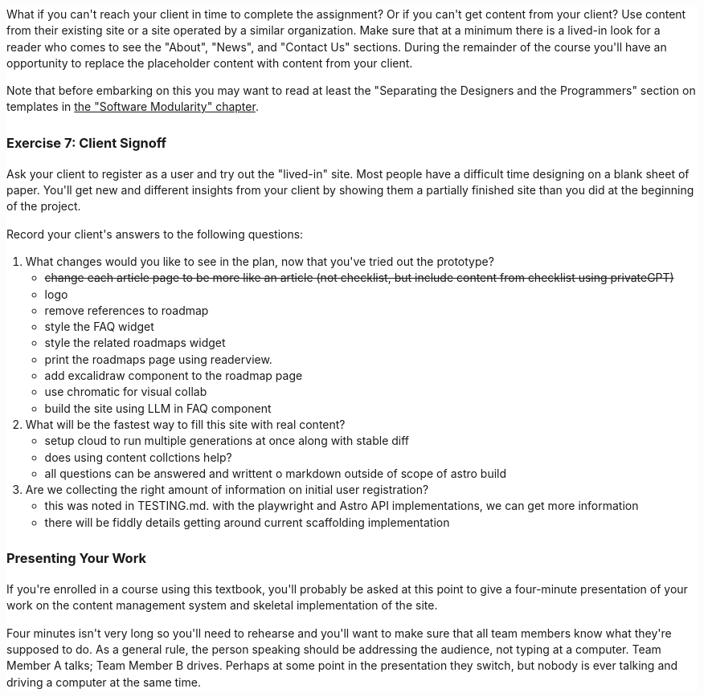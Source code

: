 What if you can\'t reach your client in time to complete the assignment?
Or if you can\'t get content from your client? Use content from their
existing site or a site operated by a similar organization. Make sure
that at a minimum there is a lived-in look for a reader who comes to see
the \"About\", \"News\", and \"Contact Us\" sections. During the
remainder of the course you\'ll have an opportunity to replace the
placeholder content with content from your client.

Note that before embarking on this you may want to read at least the
\"Separating the Designers and the Programmers\" section on templates in
[the \"Software Modularity\" chapter](software-modularity).

### Exercise 7: Client Signoff

Ask your client to register as a user and try out the \"lived-in\" site.
Most people have a difficult time designing on a blank sheet of paper.
You\'ll get new and different insights from your client by showing them
a partially finished site than you did at the beginning of the project.

Record your client\'s answers to the following questions:

1.  What changes would you like to see in the plan, now that you\'ve
    tried out the prototype?
    - ~~change each article page to be more like an article (not checklist, but include content from checklist using privateGPT)~~
    - logo
    - remove references to roadmap
    - style the FAQ widget
    - style the related roadmaps widget
    - print the roadmaps page using readerview.
    - add excalidraw component to the roadmap page
    - use chromatic for visual collab
    - build the site using LLM in FAQ component
2.  What will be the fastest way to fill this site with real content?
    - setup cloud to run multiple generations at once along with stable diff
    - does using content collctions help?
    - all questions can be answered and writtent o markdown outside of scope of astro build
3.  Are we collecting the right amount of information on initial user
    registration?
    - this was noted in TESTING.md. with the playwright and Astro API implementations, we can get more information
    - there will be fiddly details getting around current scaffolding implementation

### Presenting Your Work

If you\'re enrolled in a course using this textbook, you\'ll probably be
asked at this point to give a four-minute presentation of your work on
the content management system and skeletal implementation of the site.

Four minutes isn\'t very long so you\'ll need to rehearse and you\'ll
want to make sure that all team members know what they\'re supposed to
do. As a general rule, the person speaking should be addressing the
audience, not typing at a computer. Team Member A talks; Team Member B
drives. Perhaps at some point in the presentation they switch, but
nobody is ever talking and driving a computer at the same time.
